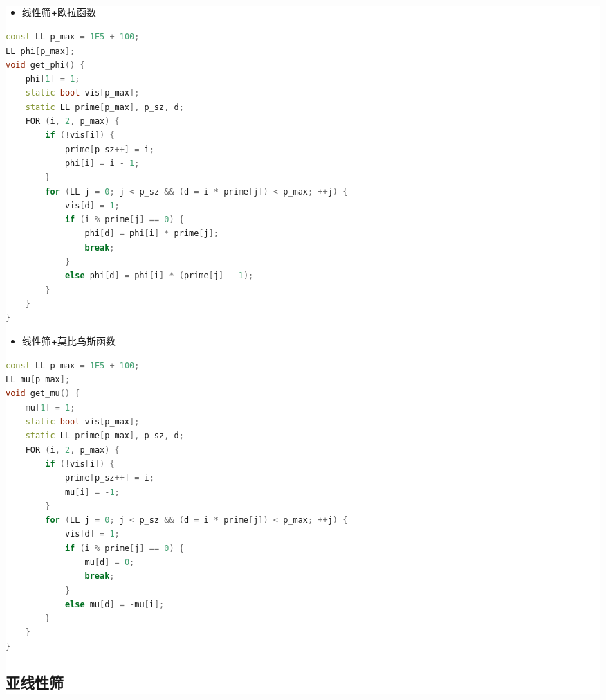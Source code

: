 * 线性筛+欧拉函数

```cpp
const LL p_max = 1E5 + 100;
LL phi[p_max];
void get_phi() {
    phi[1] = 1;
    static bool vis[p_max];
    static LL prime[p_max], p_sz, d;
    FOR (i, 2, p_max) {
        if (!vis[i]) {
            prime[p_sz++] = i;
            phi[i] = i - 1;
        }
        for (LL j = 0; j < p_sz && (d = i * prime[j]) < p_max; ++j) {
            vis[d] = 1;
            if (i % prime[j] == 0) {
                phi[d] = phi[i] * prime[j];
                break;
            }
            else phi[d] = phi[i] * (prime[j] - 1);
        }
    }
}
```


* 线性筛+莫比乌斯函数

```cpp
const LL p_max = 1E5 + 100;
LL mu[p_max];
void get_mu() {
    mu[1] = 1;
    static bool vis[p_max];
    static LL prime[p_max], p_sz, d;
    FOR (i, 2, p_max) {
        if (!vis[i]) {
            prime[p_sz++] = i;
            mu[i] = -1;
        }
        for (LL j = 0; j < p_sz && (d = i * prime[j]) < p_max; ++j) {
            vis[d] = 1;
            if (i % prime[j] == 0) {
                mu[d] = 0;
                break;
            }
            else mu[d] = -mu[i];
        }
    }
}
```

## 亚线性筛
